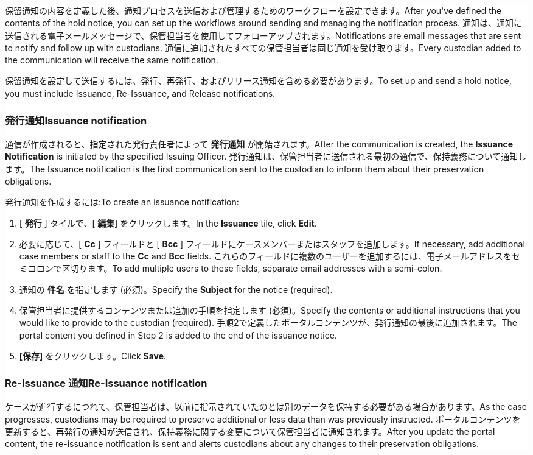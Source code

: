 <span data-ttu-id="dee8d-133">保留通知の内容を定義した後、通知プロセスを送信および管理するためのワークフローを設定できます。</span><span class="sxs-lookup"><span data-stu-id="dee8d-133">After you've defined the contents of the hold notice, you can set up the workflows around sending and managing the notification process.</span></span> <span data-ttu-id="dee8d-134">通知は、通知に送信される電子メールメッセージで、保管担当者を使用してフォローアップされます。</span><span class="sxs-lookup"><span data-stu-id="dee8d-134">Notifications are email messages that are sent to notify and follow up with custodians.</span></span> <span data-ttu-id="dee8d-135">通信に追加されたすべての保管担当者は同じ通知を受け取ります。</span><span class="sxs-lookup"><span data-stu-id="dee8d-135">Every custodian added to the communication will receive the same notification.</span></span> 

<span data-ttu-id="dee8d-136">保留通知を設定して送信するには、発行、再発行、およびリリース通知を含める必要があります。</span><span class="sxs-lookup"><span data-stu-id="dee8d-136">To set up and send a hold notice, you must include Issuance, Re-Issuance, and Release notifications.</span></span>

### <a name="issuance-notification"></a><span data-ttu-id="dee8d-137">発行通知</span><span class="sxs-lookup"><span data-stu-id="dee8d-137">Issuance notification</span></span> 

<span data-ttu-id="dee8d-138">通信が作成されると、指定された発行責任者によって **発行通知** が開始されます。</span><span class="sxs-lookup"><span data-stu-id="dee8d-138">After the communication is created, the **Issuance Notification** is initiated by the specified Issuing Officer.</span></span> <span data-ttu-id="dee8d-139">発行通知は、保管担当者に送信される最初の通信で、保持義務について通知します。</span><span class="sxs-lookup"><span data-stu-id="dee8d-139">The Issuance notification is the first communication sent to the custodian to inform them about their preservation obligations.</span></span> 

<span data-ttu-id="dee8d-140">発行通知を作成するには:</span><span class="sxs-lookup"><span data-stu-id="dee8d-140">To create an issuance notification:</span></span>

1. <span data-ttu-id="dee8d-141">[ **発行** ] タイルで、[ **編集**] をクリックします。</span><span class="sxs-lookup"><span data-stu-id="dee8d-141">In the **Issuance** tile, click **Edit**.</span></span>

2. <span data-ttu-id="dee8d-142">必要に応じて、[ **Cc** ] フィールドと [ **Bcc** ] フィールドにケースメンバーまたはスタッフを追加します。</span><span class="sxs-lookup"><span data-stu-id="dee8d-142">If necessary, add additional case members or staff to the **Cc** and **Bcc** fields.</span></span> <span data-ttu-id="dee8d-143">これらのフィールドに複数のユーザーを追加するには、電子メールアドレスをセミコロンで区切ります。</span><span class="sxs-lookup"><span data-stu-id="dee8d-143">To add multiple users to these fields, separate email addresses with a semi-colon.</span></span>

3. <span data-ttu-id="dee8d-144">通知の **件名** を指定します (必須)。</span><span class="sxs-lookup"><span data-stu-id="dee8d-144">Specify the **Subject** for the notice (required).</span></span>

4. <span data-ttu-id="dee8d-145">保管担当者に提供するコンテンツまたは追加の手順を指定します (必須)。</span><span class="sxs-lookup"><span data-stu-id="dee8d-145">Specify the contents or additional instructions that you would like to provide to the custodian (required).</span></span> <span data-ttu-id="dee8d-146">手順2で定義したポータルコンテンツが、発行通知の最後に追加されます。</span><span class="sxs-lookup"><span data-stu-id="dee8d-146">The portal content you defined in Step 2 is added to the end of the issuance notice.</span></span> 

5. <span data-ttu-id="dee8d-147">**[保存]** をクリックします。</span><span class="sxs-lookup"><span data-stu-id="dee8d-147">Click **Save**.</span></span>

### <a name="re-issuance-notification"></a><span data-ttu-id="dee8d-148">Re-Issuance 通知</span><span class="sxs-lookup"><span data-stu-id="dee8d-148">Re-Issuance notification</span></span>

<span data-ttu-id="dee8d-149">ケースが進行するにつれて、保管担当者は、以前に指示されていたのとは別のデータを保持する必要がある場合があります。</span><span class="sxs-lookup"><span data-stu-id="dee8d-149">As the case progresses, custodians may be required to preserve additional or less data than was previously instructed.</span></span> <span data-ttu-id="dee8d-150">ポータルコンテンツを更新すると、再発行の通知が送信され、保持義務に関する変更について保管担当者に通知されます。</span><span class="sxs-lookup"><span data-stu-id="dee8d-150">After you update the portal content, the re-issuance notification is sent and alerts custodians about any changes to their preservation obligations.</span></span>
